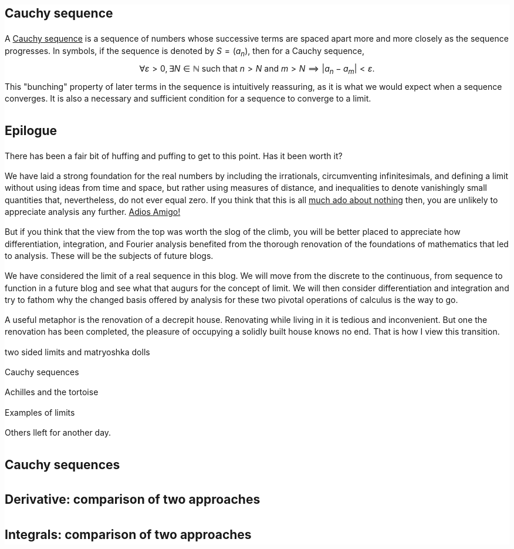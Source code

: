 ## Cauchy sequence

A [Cauchy sequence](https://en.wikipedia.org/wiki/Cauchy_sequence) is a sequence of numbers whose successive terms are spaced apart more and more closely as the sequence progresses. In symbols, if the sequence is denoted by $S = (a_n)$, then for a Cauchy sequence, 
$$
\forall \varepsilon > 0, \exists N \in \mathbb{N} \text{ such that } n > N \text{ and } m > N \implies |a_n - a_m| < \varepsilon.
$$ This "bunching" property of later terms in the sequence is intuitively reassuring, as it is what we would expect when a sequence converges. It is also a necessary and sufficient condition for a sequence to converge to a limit.

## Epilogue

There has been a fair bit of huffing and puffing to get to this point. Has it been worth it? 

We have laid a strong foundation for the real numbers by including the irrationals, circumventing  infinitesimals, and defining a limit without using ideas from time and space, but rather using measures of distance, and inequalities to denote vanishingly small quantities that, nevertheless, do not ever equal zero. If you think that this is all [much ado about nothing](https://www.powerthesaurus.org/much_ado_about_nothing/synonyms) then, you are unlikely to appreciate analysis any further. [Adios Amigo!](https://www.spanishdict.com/translate/adios%20amigo)

But if you think that the view from the top was worth the slog of the climb, you will be better placed to appreciate how differentiation, integration, and Fourier analysis benefited from the thorough renovation of the foundations of mathematics that led to analysis. These will be the subjects of future blogs.

We have considered the limit of a real sequence in this blog. We will move from the discrete to the continuous, from sequence to function in a future blog and see what that augurs for the concept of limit. We will then consider differentiation and integration and try to fathom why the changed basis offered by analysis for these two pivotal operations of calculus is the way to go.

A useful metaphor is the renovation of a decrepit house. Renovating while living in it is tedious and inconvenient. But one the renovation has been completed, the pleasure of occupying a solidly built house knows no end. That is how I view this transition.


two sided limits and matryoshka dolls

Cauchy sequences

Achilles and the tortoise

Examples of limits

Others lleft for another day.

## Cauchy sequences



## Derivative: comparison of two approaches

## Integrals: comparison of two approaches
